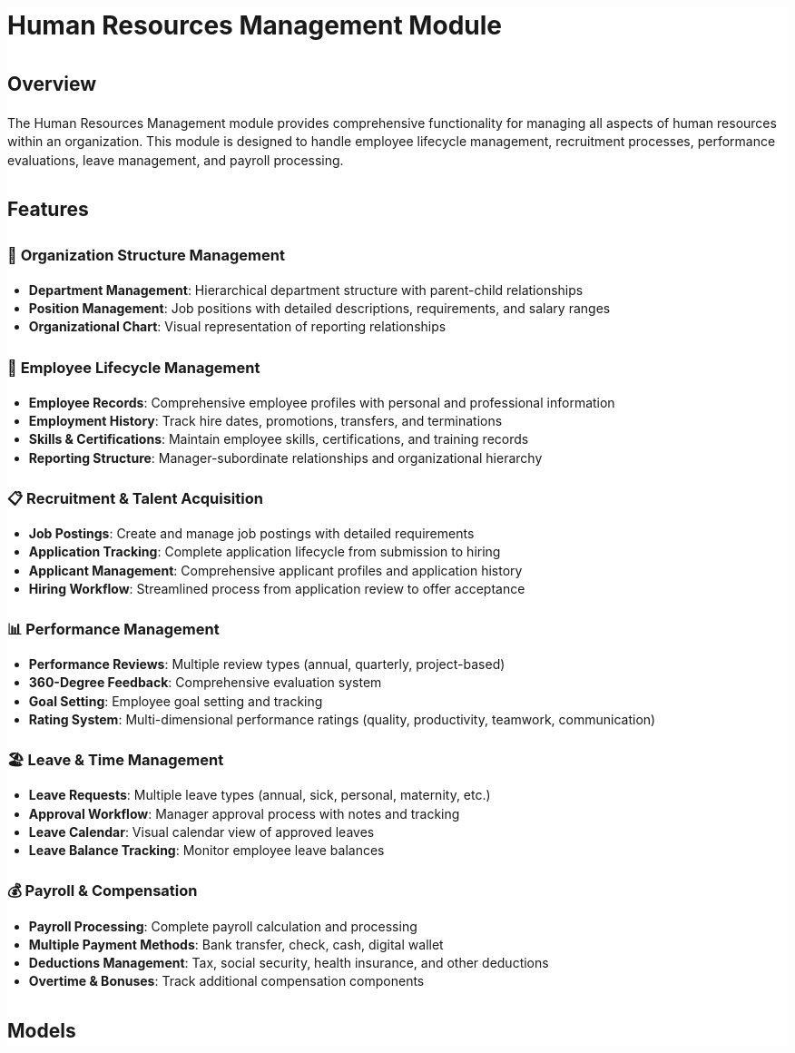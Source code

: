 # Human Resources Management Module

## Overview

The Human Resources Management module provides comprehensive functionality for managing all aspects of human resources within an organization. This module is designed to handle employee lifecycle management, recruitment processes, performance evaluations, leave management, and payroll processing.

## Features

### 🏢 **Organization Structure Management**
- **Department Management**: Hierarchical department structure with parent-child relationships
- **Position Management**: Job positions with detailed descriptions, requirements, and salary ranges
- **Organizational Chart**: Visual representation of reporting relationships

### 👥 **Employee Lifecycle Management**
- **Employee Records**: Comprehensive employee profiles with personal and professional information
- **Employment History**: Track hire dates, promotions, transfers, and terminations
- **Skills & Certifications**: Maintain employee skills, certifications, and training records
- **Reporting Structure**: Manager-subordinate relationships and organizational hierarchy

### 📋 **Recruitment & Talent Acquisition**
- **Job Postings**: Create and manage job postings with detailed requirements
- **Application Tracking**: Complete application lifecycle from submission to hiring
- **Applicant Management**: Comprehensive applicant profiles and application history
- **Hiring Workflow**: Streamlined process from application review to offer acceptance

### 📊 **Performance Management**
- **Performance Reviews**: Multiple review types (annual, quarterly, project-based)
- **360-Degree Feedback**: Comprehensive evaluation system
- **Goal Setting**: Employee goal setting and tracking
- **Rating System**: Multi-dimensional performance ratings (quality, productivity, teamwork, communication)

### 🏖️ **Leave & Time Management**
- **Leave Requests**: Multiple leave types (annual, sick, personal, maternity, etc.)
- **Approval Workflow**: Manager approval process with notes and tracking
- **Leave Calendar**: Visual calendar view of approved leaves
- **Leave Balance Tracking**: Monitor employee leave balances

### 💰 **Payroll & Compensation**
- **Payroll Processing**: Complete payroll calculation and processing
- **Multiple Payment Methods**: Bank transfer, check, cash, digital wallet
- **Deductions Management**: Tax, social security, health insurance, and other deductions
- **Overtime & Bonuses**: Track additional compensation components

## Models
